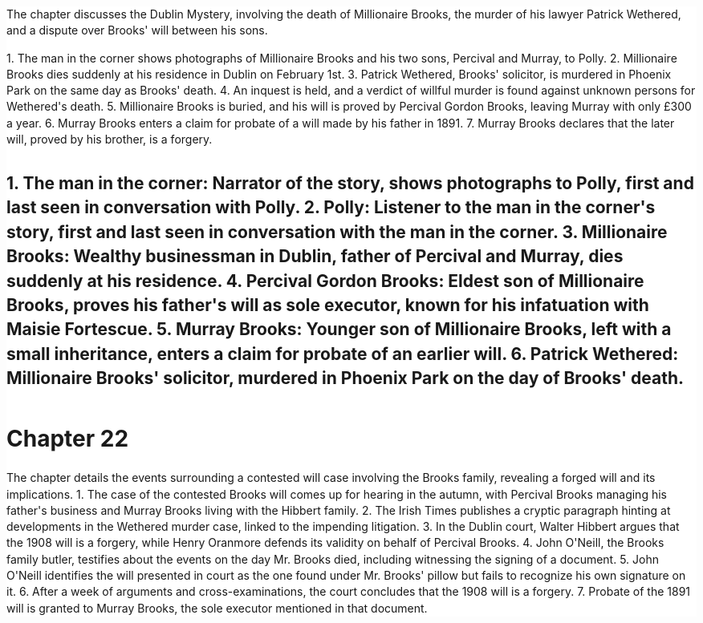 The chapter discusses the Dublin Mystery, involving the death of Millionaire Brooks, the murder of his lawyer Patrick Wethered, and a dispute over Brooks' will between his sons.
</synopsis>

<events>
1. The man in the corner shows photographs of Millionaire Brooks and his two sons, Percival and Murray, to Polly.
2. Millionaire Brooks dies suddenly at his residence in Dublin on February 1st.
3. Patrick Wethered, Brooks' solicitor, is murdered in Phoenix Park on the same day as Brooks' death.
4. An inquest is held, and a verdict of willful murder is found against unknown persons for Wethered's death.
5. Millionaire Brooks is buried, and his will is proved by Percival Gordon Brooks, leaving Murray with only £300 a year.
6. Murray Brooks enters a claim for probate of a will made by his father in 1891.
7. Murray Brooks declares that the later will, proved by his brother, is a forgery.
</events>

<characters>1. The man in the corner: Narrator of the story, shows photographs to Polly, first and last seen in conversation with Polly.
2. Polly: Listener to the man in the corner's story, first and last seen in conversation with the man in the corner.
3. Millionaire Brooks: Wealthy businessman in Dublin, father of Percival and Murray, dies suddenly at his residence.
4. Percival Gordon Brooks: Eldest son of Millionaire Brooks, proves his father's will as sole executor, known for his infatuation with Maisie Fortescue.
5. Murray Brooks: Younger son of Millionaire Brooks, left with a small inheritance, enters a claim for probate of an earlier will.
6. Patrick Wethered: Millionaire Brooks' solicitor, murdered in Phoenix Park on the day of Brooks' death.</characters>
----------------
# Chapter 22
<synopsis>
The chapter details the events surrounding a contested will case involving the Brooks family, revealing a forged will and its implications.
</synopsis>

<events>
1. The case of the contested Brooks will comes up for hearing in the autumn, with Percival Brooks managing his father's business and Murray Brooks living with the Hibbert family.
2. The Irish Times publishes a cryptic paragraph hinting at developments in the Wethered murder case, linked to the impending litigation.
3. In the Dublin court, Walter Hibbert argues that the 1908 will is a forgery, while Henry Oranmore defends its validity on behalf of Percival Brooks.
4. John O'Neill, the Brooks family butler, testifies about the events on the day Mr. Brooks died, including witnessing the signing of a document.
5. John O'Neill identifies the will presented in court as the one found under Mr. Brooks' pillow but fails to recognize his own signature on it.
6. After a week of arguments and cross-examinations, the court concludes that the 1908 will is a forgery.
7. Probate of the 1891 will is granted to Murray Brooks, the sole executor mentioned in that document.
</events>
